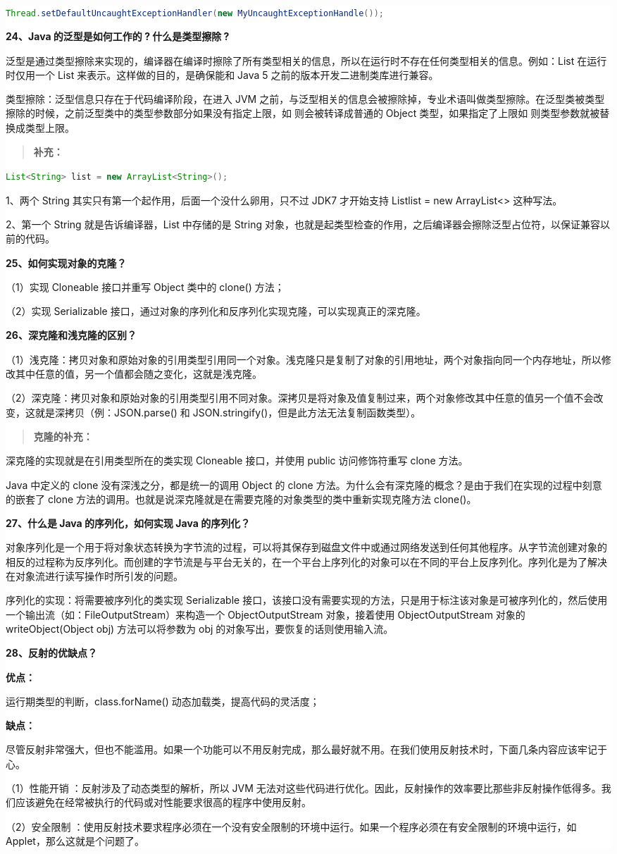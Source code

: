 ```java
Thread.setDefaultUncaughtExceptionHandler(new MyUncaughtExceptionHandle());
```

**24、Java 的泛型是如何工作的 ? 什么是类型擦除 ?**

 泛型是通过类型擦除来实现的，编译器在编译时擦除了所有类型相关的信息，所以在运行时不存在任何类型相关的信息。例如：List<String> 在运行时仅用一个 List 来表示。这样做的目的，是确保能和 Java 5 之前的版本开发二进制类库进行兼容。

类型擦除：泛型信息只存在于代码编译阶段，在进入 JVM 之前，与泛型相关的信息会被擦除掉，专业术语叫做类型擦除。在泛型类被类型擦除的时候，之前泛型类中的类型参数部分如果没有指定上限，如 <T> 则会被转译成普通的 Object 类型，如果指定了上限如 <T extends String> 则类型参数就被替换成类型上限。

> **补充：**

```java
List<String> list = new ArrayList<String>();
```

1、两个 String 其实只有第一个起作用，后面一个没什么卵用，只不过 JDK7 才开始支持 List<String>list = new ArrayList<> 这种写法。

2、第一个 String 就是告诉编译器，List 中存储的是 String 对象，也就是起类型检查的作用，之后编译器会擦除泛型占位符，以保证兼容以前的代码。

**25、如何实现对象的克隆？**

（1）实现 Cloneable 接口并重写 Object 类中的 clone() 方法；

（2）实现 Serializable 接口，通过对象的序列化和反序列化实现克隆，可以实现真正的深克隆。

**26、深克隆和浅克隆的区别？**

（1）浅克隆：拷贝对象和原始对象的引用类型引用同一个对象。浅克隆只是复制了对象的引用地址，两个对象指向同一个内存地址，所以修改其中任意的值，另一个值都会随之变化，这就是浅克隆。

（2）深克隆：拷贝对象和原始对象的引用类型引用不同对象。深拷贝是将对象及值复制过来，两个对象修改其中任意的值另一个值不会改变，这就是深拷贝（例：JSON.parse() 和 JSON.stringify()，但是此方法无法复制函数类型）。

> **克隆的补充：**

深克隆的实现就是在引用类型所在的类实现 Cloneable 接口，并使用 public 访问修饰符重写 clone 方法。

Java 中定义的 clone 没有深浅之分，都是统一的调用 Object 的 clone 方法。为什么会有深克隆的概念？是由于我们在实现的过程中刻意的嵌套了 clone 方法的调用。也就是说深克隆就是在需要克隆的对象类型的类中重新实现克隆方法 clone()。

**27、什么是 Java 的序列化，如何实现 Java 的序列化？**

对象序列化是一个用于将对象状态转换为字节流的过程，可以将其保存到磁盘文件中或通过网络发送到任何其他程序。从字节流创建对象的相反的过程称为反序列化。而创建的字节流是与平台无关的，在一个平台上序列化的对象可以在不同的平台上反序列化。序列化是为了解决在对象流进行读写操作时所引发的问题。

序列化的实现：将需要被序列化的类实现 Serializable 接口，该接口没有需要实现的方法，只是用于标注该对象是可被序列化的，然后使用一个输出流（如：FileOutputStream）来构造一个 ObjectOutputStream 对象，接着使用 ObjectOutputStream 对象的 writeObject(Object obj) 方法可以将参数为 obj 的对象写出，要恢复的话则使用输入流。

**28、反射的优缺点？**

**优点：**

运行期类型的判断，class.forName() 动态加载类，提高代码的灵活度；

**缺点：**

尽管反射非常强大，但也不能滥用。如果一个功能可以不用反射完成，那么最好就不用。在我们使用反射技术时，下面几条内容应该牢记于心。

（1）性能开销 ：反射涉及了动态类型的解析，所以 JVM 无法对这些代码进行优化。因此，反射操作的效率要比那些非反射操作低得多。我们应该避免在经常被执行的代码或对性能要求很高的程序中使用反射。

（2）安全限制 ：使用反射技术要求程序必须在一个没有安全限制的环境中运行。如果一个程序必须在有安全限制的环境中运行，如 Applet，那么这就是个问题了。
